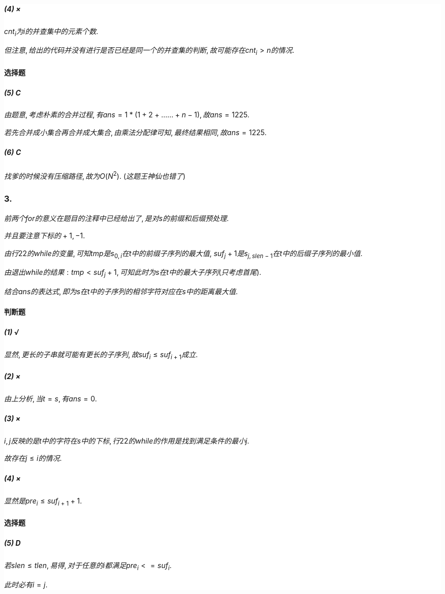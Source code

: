 ##### (4) ×

$cnt_{i}为i的并查集中的元素个数.$

$但注意,给出的代码并没有进行是否已经是同一个的并查集的判断,故可能存在cnt_{i}>n的情况.$

#### 选择题

##### (5) C

$由题意,考虑朴素的合并过程,有ans=1*(1+2+……+n-1),故ans=1225.$

$若先合并成小集合再合并成大集合,由乘法分配律可知,最终结果相同,故ans=1225.$

##### (6) C

$找爹的时候没有压缩路径,故为O(N^{2}).$
$(这题王神仙也错了)$

### 3.

$前两个for的意义在题目的注释中已经给出了,是对s的前缀和后缀预处理.$

$并且要注意下标的+1,-1.$

$由行22的while的变量,可知tmp是s_{0,i}在t中的前缀子序列的最大值,$
$suf_{j}+1是s_{j,slen-1}在t中的后缀子序列的最小值.$

$由退出while的结果:tmp<suf_{j}+1,可知此时为s在t中的最大子序列(只考虑首尾).$

$结合ans的表达式,即为s在t中的子序列的相邻字符对应在s中的距离最大值.$

#### 判断题

##### (1) √

$显然,更长的子串就可能有更长的子序列,故suf_{i} \le suf_{i+1}成立.$

##### (2) ×

$由上分析,当t=s,有ans=0.$

##### (3) ×

$i,j反映的是t中的字符在s中的下标,行22的while的作用是找到满足条件的最小j.$

$故存在j \le i的情况.$

##### (4) ×

$显然是pre_{i} \le suf_{i+1}+1.$

#### 选择题

##### (5) D

$若slen \le tlen,易得,对于任意的i都满足pre_{i}<=suf_{i}.$

$此时必有i=j.$
